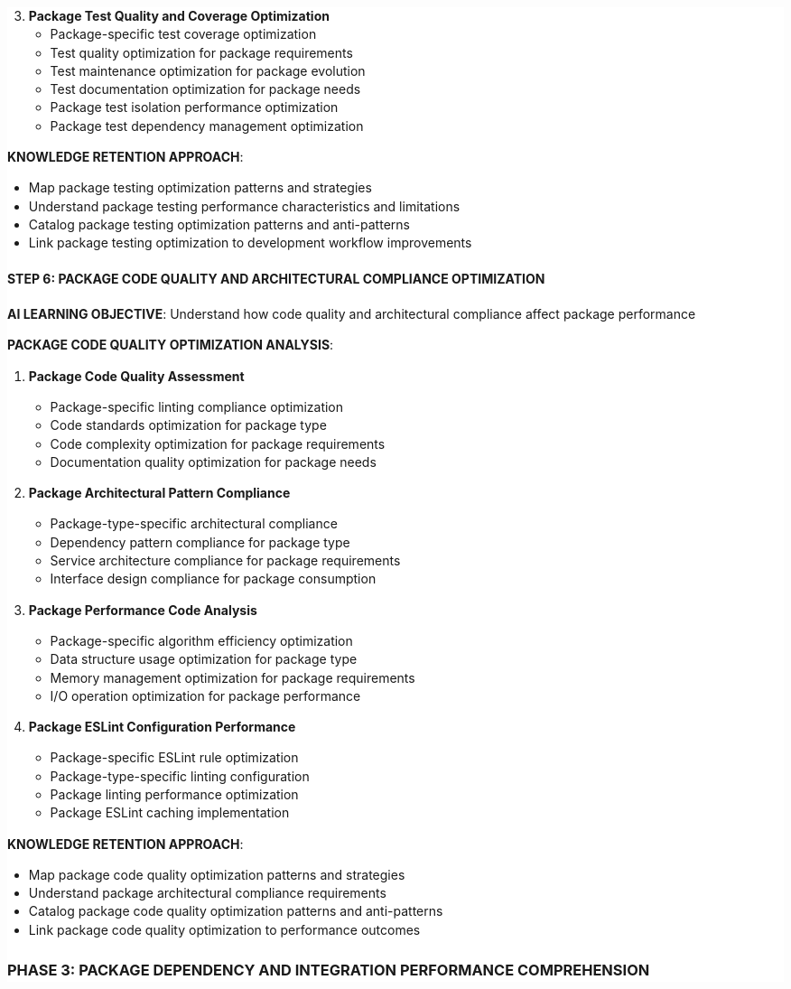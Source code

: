3. **Package Test Quality and Coverage Optimization**
    - Package-specific test coverage optimization
    - Test quality optimization for package requirements
    - Test maintenance optimization for package evolution
    - Test documentation optimization for package needs
    - Package test isolation performance optimization
    - Package test dependency management optimization

**KNOWLEDGE RETENTION APPROACH**:

- Map package testing optimization patterns and strategies
- Understand package testing performance characteristics and limitations
- Catalog package testing optimization patterns and anti-patterns
- Link package testing optimization to development workflow improvements

#### **STEP 6: PACKAGE CODE QUALITY AND ARCHITECTURAL COMPLIANCE OPTIMIZATION**

**AI LEARNING OBJECTIVE**: Understand how code quality and architectural compliance affect package performance

**PACKAGE CODE QUALITY OPTIMIZATION ANALYSIS**:

1. **Package Code Quality Assessment**
    - Package-specific linting compliance optimization
    - Code standards optimization for package type
    - Code complexity optimization for package requirements
    - Documentation quality optimization for package needs

2. **Package Architectural Pattern Compliance**
    - Package-type-specific architectural compliance
    - Dependency pattern compliance for package type
    - Service architecture compliance for package requirements
    - Interface design compliance for package consumption

3. **Package Performance Code Analysis**
    - Package-specific algorithm efficiency optimization
    - Data structure usage optimization for package type
    - Memory management optimization for package requirements
    - I/O operation optimization for package performance

4. **Package ESLint Configuration Performance**
    - Package-specific ESLint rule optimization
    - Package-type-specific linting configuration
    - Package linting performance optimization
    - Package ESLint caching implementation

**KNOWLEDGE RETENTION APPROACH**:

- Map package code quality optimization patterns and strategies
- Understand package architectural compliance requirements
- Catalog package code quality optimization patterns and anti-patterns
- Link package code quality optimization to performance outcomes

### **PHASE 3: PACKAGE DEPENDENCY AND INTEGRATION PERFORMANCE COMPREHENSION**
